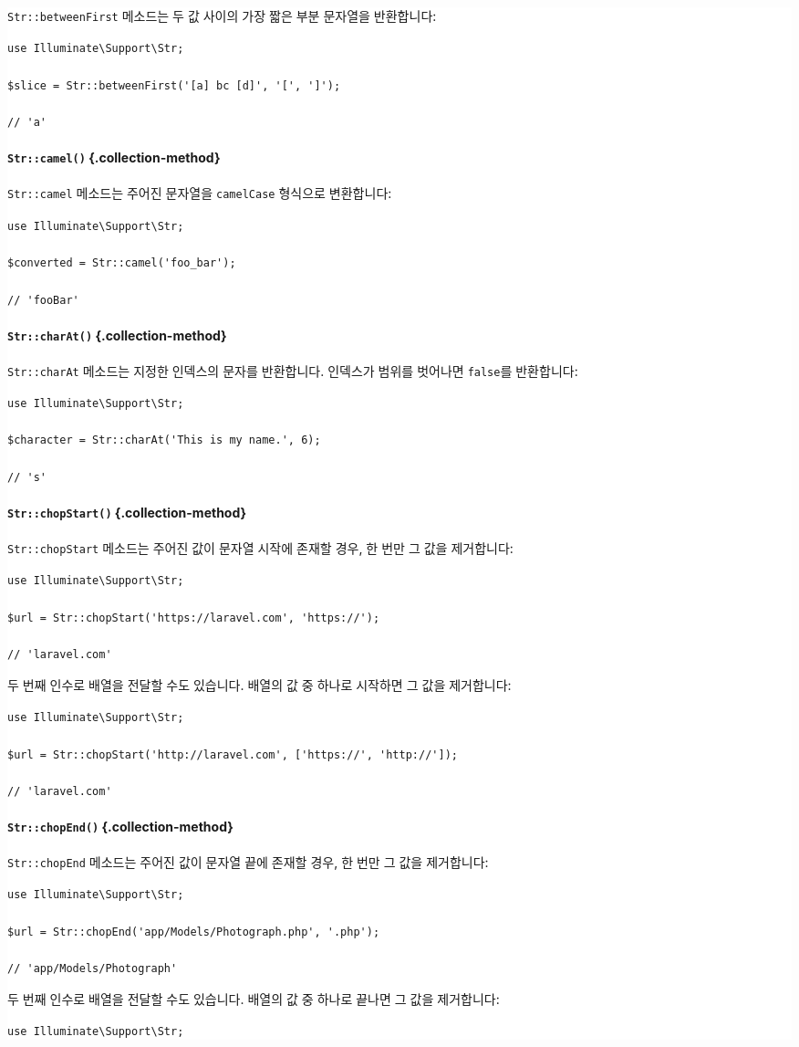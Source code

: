 `Str::betweenFirst` 메소드는 두 값 사이의 가장 짧은 부분 문자열을 반환합니다:

    use Illuminate\Support\Str;

    $slice = Str::betweenFirst('[a] bc [d]', '[', ']');

    // 'a'

<a name="method-camel-case"></a>
#### `Str::camel()` {.collection-method}

`Str::camel` 메소드는 주어진 문자열을 `camelCase` 형식으로 변환합니다:

    use Illuminate\Support\Str;

    $converted = Str::camel('foo_bar');

    // 'fooBar'

<a name="method-char-at"></a>
#### `Str::charAt()` {.collection-method}

`Str::charAt` 메소드는 지정한 인덱스의 문자를 반환합니다. 인덱스가 범위를 벗어나면 `false`를 반환합니다:

    use Illuminate\Support\Str;

    $character = Str::charAt('This is my name.', 6);

    // 's'

<a name="method-str-chop-start"></a>
#### `Str::chopStart()` {.collection-method}

`Str::chopStart` 메소드는 주어진 값이 문자열 시작에 존재할 경우, 한 번만 그 값을 제거합니다:

    use Illuminate\Support\Str;

    $url = Str::chopStart('https://laravel.com', 'https://');

    // 'laravel.com'

두 번째 인수로 배열을 전달할 수도 있습니다. 배열의 값 중 하나로 시작하면 그 값을 제거합니다:

    use Illuminate\Support\Str;

    $url = Str::chopStart('http://laravel.com', ['https://', 'http://']);

    // 'laravel.com'

<a name="method-str-chop-end"></a>
#### `Str::chopEnd()` {.collection-method}

`Str::chopEnd` 메소드는 주어진 값이 문자열 끝에 존재할 경우, 한 번만 그 값을 제거합니다:

    use Illuminate\Support\Str;

    $url = Str::chopEnd('app/Models/Photograph.php', '.php');

    // 'app/Models/Photograph'

두 번째 인수로 배열을 전달할 수도 있습니다. 배열의 값 중 하나로 끝나면 그 값을 제거합니다:

    use Illuminate\Support\Str;
